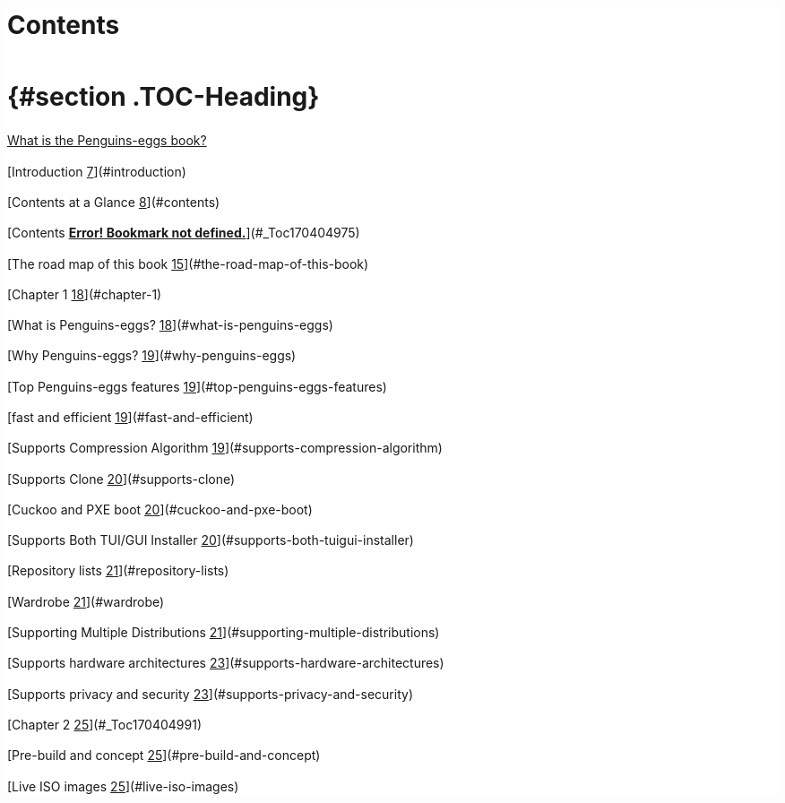 # Contents

#  {#section .TOC-Heading}

[What is the Penguins-eggs book?](/penguins-eggs-book/blob/main/01-about.md#what-is-the-penguins-eggs-book)

[Introduction [7](#introduction)](#introduction)

[Contents at a Glance [8](#contents)](#contents)

[Contents [**Error! Bookmark not
defined.**](#_Toc170404975)](#_Toc170404975)

[The road map of this book
[15](#the-road-map-of-this-book)](#the-road-map-of-this-book)

[Chapter 1 [18](#chapter-1)](#chapter-1)

[What is Penguins-eggs?
[18](#what-is-penguins-eggs)](#what-is-penguins-eggs)

[Why Penguins-eggs? [19](#why-penguins-eggs)](#why-penguins-eggs)

[Top Penguins-eggs features
[19](#top-penguins-eggs-features)](#top-penguins-eggs-features)

[fast and efficient [19](#fast-and-efficient)](#fast-and-efficient)

[Supports Compression Algorithm
[19](#supports-compression-algorithm)](#supports-compression-algorithm)

[Supports Clone [20](#supports-clone)](#supports-clone)

[Cuckoo and PXE boot [20](#cuckoo-and-pxe-boot)](#cuckoo-and-pxe-boot)

[Supports Both TUI/GUI Installer
[20](#supports-both-tuigui-installer)](#supports-both-tuigui-installer)

[Repository lists [21](#repository-lists)](#repository-lists)

[Wardrobe [21](#wardrobe)](#wardrobe)

[Supporting Multiple Distributions
[21](#supporting-multiple-distributions)](#supporting-multiple-distributions)

[Supports hardware architectures
[23](#supports-hardware-architectures)](#supports-hardware-architectures)

[Supports privacy and security
[23](#supports-privacy-and-security)](#supports-privacy-and-security)

[Chapter 2 [25](#_Toc170404991)](#_Toc170404991)

[Pre-build and concept
[25](#pre-build-and-concept)](#pre-build-and-concept)

[Live ISO images [25](#live-iso-images)](#live-iso-images)
